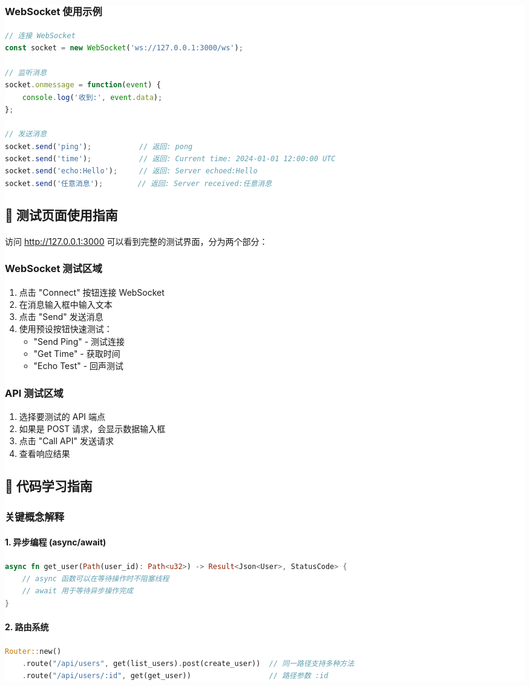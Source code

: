 ### WebSocket 使用示例

```javascript
// 连接 WebSocket
const socket = new WebSocket('ws://127.0.0.1:3000/ws');

// 监听消息
socket.onmessage = function(event) {
    console.log('收到:', event.data);
};

// 发送消息
socket.send('ping');           // 返回: pong
socket.send('time');           // 返回: Current time: 2024-01-01 12:00:00 UTC
socket.send('echo:Hello');     // 返回: Server echoed:Hello
socket.send('任意消息');        // 返回: Server received:任意消息
```

## 🎯 测试页面使用指南

访问 http://127.0.0.1:3000 可以看到完整的测试界面，分为两个部分：

### WebSocket 测试区域
1. 点击 "Connect" 按钮连接 WebSocket
2. 在消息输入框中输入文本
3. 点击 "Send" 发送消息
4. 使用预设按钮快速测试：
   - "Send Ping" - 测试连接
   - "Get Time" - 获取时间
   - "Echo Test" - 回声测试

### API 测试区域
1. 选择要测试的 API 端点
2. 如果是 POST 请求，会显示数据输入框
3. 点击 "Call API" 发送请求
4. 查看响应结果

## 📖 代码学习指南

### 关键概念解释

#### 1. 异步编程 (async/await)
```rust
async fn get_user(Path(user_id): Path<u32>) -> Result<Json<User>, StatusCode> {
    // async 函数可以在等待操作时不阻塞线程
    // await 用于等待异步操作完成
}
```

#### 2. 路由系统
```rust
Router::new()
    .route("/api/users", get(list_users).post(create_user))  // 同一路径支持多种方法
    .route("/api/users/:id", get(get_user))                  // 路径参数 :id
```
